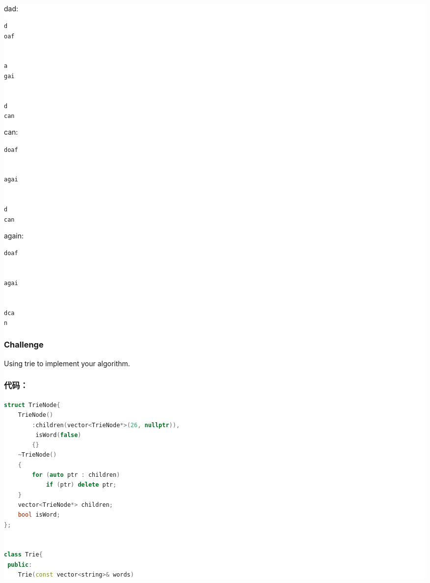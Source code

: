 dad:

```
d
oaf


a
gai


d
can
```

can:

```
doaf


agai


d
can
```

again:

```
doaf


agai


dca
n
```

### Challenge

Using trie to implement your algorithm.

### 

### 代码：

```cpp
struct TrieNode{
    TrieNode()
        :children(vector<TrieNode*>(26, nullptr)),
         isWord(false)
        {}
    ~TrieNode()
    {
        for (auto ptr : children)
            if (ptr) delete ptr;
    }
    vector<TrieNode*> children;
    bool isWord;
};


class Trie{
 public:
    Trie(const vector<string>& words)
```